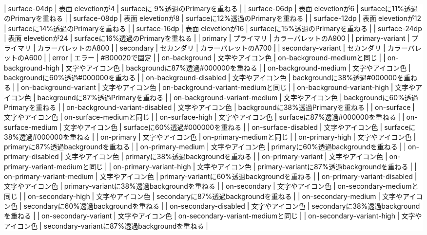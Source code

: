 | surface-04dp | 表面 elevetionが4  | surfaceに 9%透過のPrimaryを重ねる |
| surface-06dp | 表面 elevetionが6  | surfaceに11%透過のPrimaryを重ねる |
| surface-08dp | 表面 elevetionが8  | surfaceに12%透過のPrimaryを重ねる |
| surface-12dp | 表面 elevetionが12 | surfaceに14%透過のPrimaryを重ねる |
| surface-16dp | 表面 elevetionが16 | surfaceに15%透過のPrimaryを重ねる |
| surface-24dp | 表面 elevetionが24 | surfaceに16%透過のPrimaryを重ねる |
| primary | プライマリ | カラーパレットのA900 |
| primary-variant | プライマリ | カラーパレットのA800 |
| secondary | セカンダリ | カラーパレットのA700 |
| secondary-variant | セカンダリ | カラーパレットのA600 |
| error | エラー | #B00020で固定 |
| on-background | 文字やアイコン色       | on-background-mediumと同じ |
| on-background-high | 文字やアイコン色     | backgroundに87%透過#000000を重ねる |
| on-background-medium | 文字やアイコン色   | backgroundに60%透過#000000を重ねる |
| on-background-disabled | 文字やアイコン色 | backgroundに38%透過#000000を重ねる |
| on-background-variant | 文字やアイコン色       | on-background-variant-mediumと同じ |
| on-background-variant-high | 文字やアイコン色     | backgroundに87%透過Primaryを重ねる |
| on-background-variant-medium | 文字やアイコン色   | backgroundに60%透過Primaryを重ねる |
| on-background-variant-disabled | 文字やアイコン色 | backgroundに38%透過Primaryを重ねる |
| on-surface | 文字やアイコン色       | on-surface-mediumと同じ |
| on-surface-high | 文字やアイコン色     | surfaceに87%透過#000000を重ねる |
| on-surface-medium | 文字やアイコン色   | surfaceに60%透過#000000を重ねる |
| on-surface-disabled | 文字やアイコン色 | surfaceに38%透過#000000を重ねる |
| on-primary | 文字やアイコン色       | on-primary-mediumと同じ |
| on-primary-high | 文字やアイコン色     | primaryに87%透過backgroundを重ねる |
| on-primary-medium | 文字やアイコン色   | primaryに60%透過backgroundを重ねる |
| on-primary-disabled | 文字やアイコン色 | primaryに38%透過backgroundを重ねる |
| on-primary-variant | 文字やアイコン色       | on-primary-variant-mediumと同じ |
| on-primary-variant-high | 文字やアイコン色     | primary-variantに87%透過backgroundを重ねる |
| on-primary-variant-medium | 文字やアイコン色   | primary-variantに60%透過backgroundを重ねる |
| on-primary-variant-disabled | 文字やアイコン色 | primary-variantに38%透過backgroundを重ねる |
| on-secondary | 文字やアイコン色       | on-secondary-mediumと同じ |
| on-secondary-high | 文字やアイコン色     | secondaryに87%透過backgroundを重ねる |
| on-secondary-medium | 文字やアイコン色   | secondaryに60%透過backgroundを重ねる |
| on-secondary-disabled | 文字やアイコン色 | secondaryに38%透過backgroundを重ねる |
| on-secondary-variant | 文字やアイコン色       | on-secondary-variant-mediumと同じ |
| on-secondary-variant-high | 文字やアイコン色     | secondary-variantに87%透過backgroundを重ねる |